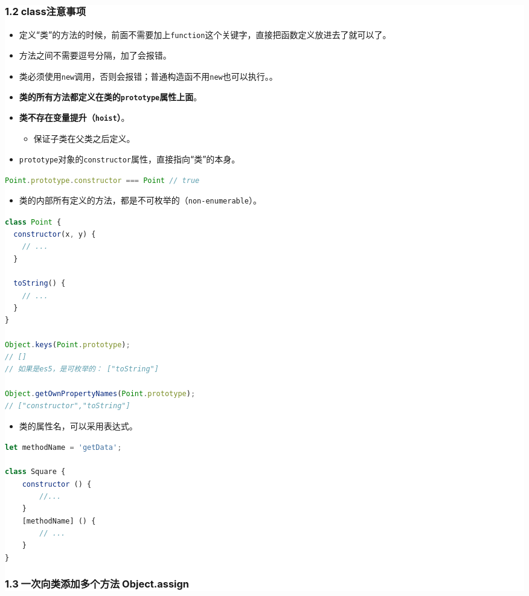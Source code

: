 ### 1.2 class注意事项

*  定义“类”的方法的时候，前面不需要加上`function`这个关键字，直接把函数定义放进去了就可以了。

* 方法之间不需要逗号分隔，加了会报错。

* 类必须使用`new`调用，否则会报错；普通构造函不用`new`也可以执行。。

* **类的所有方法都定义在类的`prototype`属性上面**。

* **类不存在变量提升（`hoist`）**。
    * 保证子类在父类之后定义。

* `prototype`对象的`constructor`属性，直接指向“类”的本身。

```js
Point.prototype.constructor === Point // true
```

* 类的内部所有定义的方法，都是不可枚举的（`non-enumerable`）。

```js
class Point {
  constructor(x, y) {
    // ...
  }

  toString() {
    // ...
  }
}

Object.keys(Point.prototype);
// []
// 如果是es5，是可枚举的： ["toString"]

Object.getOwnPropertyNames(Point.prototype);
// ["constructor","toString"]
```

* 类的属性名，可以采用表达式。

```js
let methodName = 'getData';

class Square {
    constructor () {
        //...
    }
    [methodName] () {
        // ...
    }
}
```

### 1.3 一次向类添加多个方法 Object.assign

